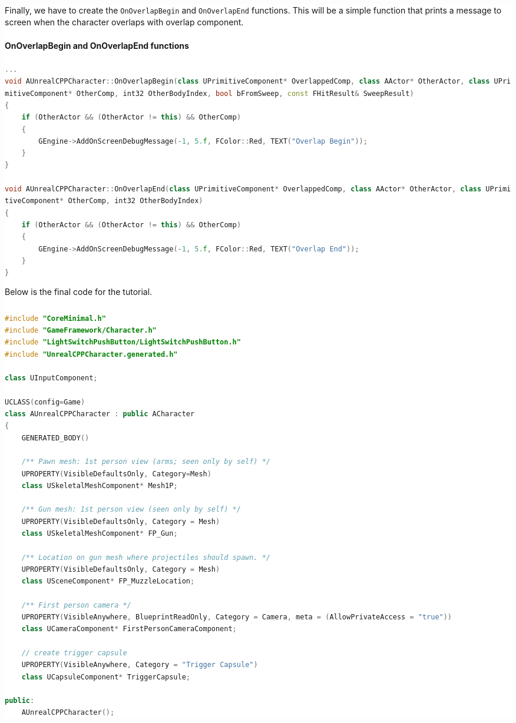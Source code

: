 Finally, we have to create the `OnOverlapBegin` and `OnOverlapEnd` functions. This will be a simple function that prints a message to screen when the character overlaps with overlap component.

#### OnOverlapBegin and OnOverlapEnd functions
```cpp
...
void AUnrealCPPCharacter::OnOverlapBegin(class UPrimitiveComponent* OverlappedComp, class AActor* OtherActor, class UPrimitiveComponent* OtherComp, int32 OtherBodyIndex, bool bFromSweep, const FHitResult& SweepResult)
{
	if (OtherActor && (OtherActor != this) && OtherComp) 
	{
		GEngine->AddOnScreenDebugMessage(-1, 5.f, FColor::Red, TEXT("Overlap Begin"));
	}
} 

void AUnrealCPPCharacter::OnOverlapEnd(class UPrimitiveComponent* OverlappedComp, class AActor* OtherActor, class UPrimitiveComponent* OtherComp, int32 OtherBodyIndex)
{
	if (OtherActor && (OtherActor != this) && OtherComp) 
	{
		GEngine->AddOnScreenDebugMessage(-1, 5.f, FColor::Red, TEXT("Overlap End"));
	}
}
```

Below is the final code for the tutorial.

###
```cpp
#include "CoreMinimal.h"
#include "GameFramework/Character.h"
#include "LightSwitchPushButton/LightSwitchPushButton.h"
#include "UnrealCPPCharacter.generated.h"

class UInputComponent;

UCLASS(config=Game)
class AUnrealCPPCharacter : public ACharacter
{
	GENERATED_BODY()

	/** Pawn mesh: 1st person view (arms; seen only by self) */
	UPROPERTY(VisibleDefaultsOnly, Category=Mesh)
	class USkeletalMeshComponent* Mesh1P;

	/** Gun mesh: 1st person view (seen only by self) */
	UPROPERTY(VisibleDefaultsOnly, Category = Mesh)
	class USkeletalMeshComponent* FP_Gun;

	/** Location on gun mesh where projectiles should spawn. */
	UPROPERTY(VisibleDefaultsOnly, Category = Mesh)
	class USceneComponent* FP_MuzzleLocation;

	/** First person camera */
	UPROPERTY(VisibleAnywhere, BlueprintReadOnly, Category = Camera, meta = (AllowPrivateAccess = "true"))
	class UCameraComponent* FirstPersonCameraComponent;

	// create trigger capsule
	UPROPERTY(VisibleAnywhere, Category = "Trigger Capsule")
	class UCapsuleComponent* TriggerCapsule;

public:
	AUnrealCPPCharacter();
```